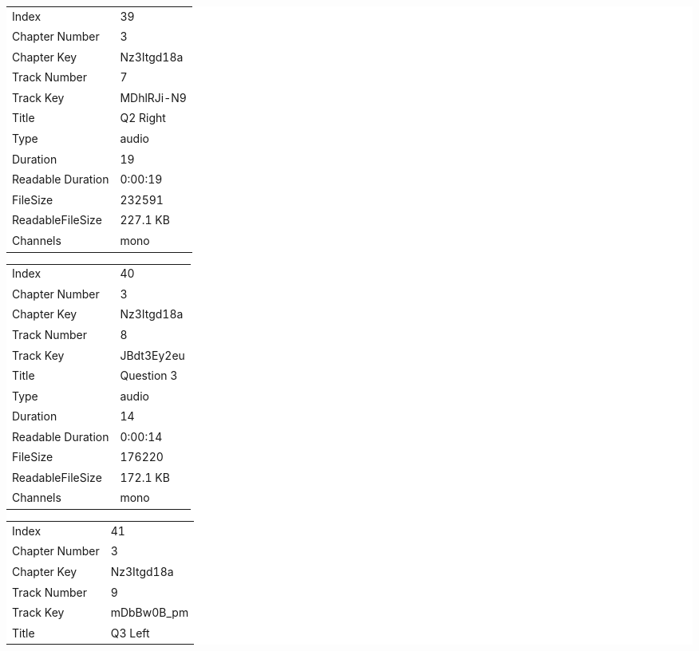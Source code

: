 |  |  |
| - | - |
| Index | 39 |
| Chapter Number | 3 |
| Chapter Key | Nz3Itgd18a |
| Track Number | 7 |
| Track Key | MDhlRJi-N9 |
| Title | Q2 Right |
| Type | audio |
| Duration | 19 |
| Readable Duration | 0:00:19 |
| FileSize | 232591 |
| ReadableFileSize | 227.1 KB |
| Channels | mono |

|  |  |
| - | - |
| Index | 40 |
| Chapter Number | 3 |
| Chapter Key | Nz3Itgd18a |
| Track Number | 8 |
| Track Key | JBdt3Ey2eu |
| Title | Question 3  |
| Type | audio |
| Duration | 14 |
| Readable Duration | 0:00:14 |
| FileSize | 176220 |
| ReadableFileSize | 172.1 KB |
| Channels | mono |

|  |  |
| - | - |
| Index | 41 |
| Chapter Number | 3 |
| Chapter Key | Nz3Itgd18a |
| Track Number | 9 |
| Track Key | mDbBw0B_pm |
| Title | Q3 Left |
